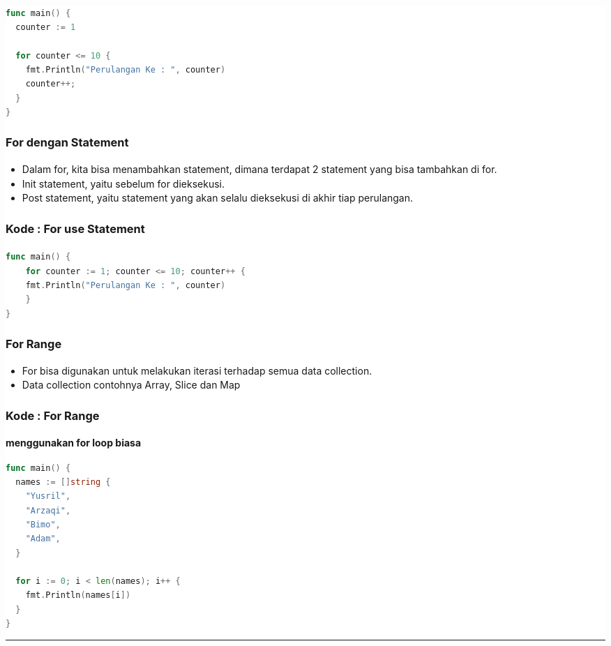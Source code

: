 ```go
func main() {
  counter := 1

  for counter <= 10 {
    fmt.Println("Perulangan Ke : ", counter)
    counter++;
  }
}
```

### For dengan Statement

- Dalam for, kita bisa menambahkan statement, dimana terdapat 2 statement yang bisa tambahkan di for.
- Init statement, yaitu sebelum for dieksekusi.
- Post statement, yaitu statement yang akan selalu dieksekusi di akhir tiap perulangan.

### Kode : For use Statement

```go
func main() {
	for counter := 1; counter <= 10; counter++ {
    fmt.Println("Perulangan Ke : ", counter)
	}
}
```

### For Range

- For bisa digunakan untuk melakukan iterasi terhadap semua data collection.
- Data collection contohnya Array, Slice dan Map

### Kode : For Range

**menggunakan for loop biasa**

```go
func main() {
  names := []string {
    "Yusril",
    "Arzaqi",
    "Bimo",
    "Adam",
  }

  for i := 0; i < len(names); i++ {
    fmt.Println(names[i])
  }
}
```

---
